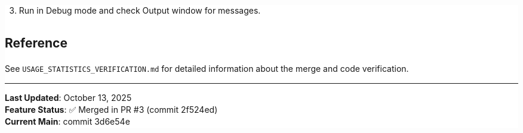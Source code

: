 3. Run in Debug mode and check Output window for messages.

## Reference

See `USAGE_STATISTICS_VERIFICATION.md` for detailed information about the merge and code verification.

---

**Last Updated**: October 13, 2025  
**Feature Status**: ✅ Merged in PR #3 (commit 2f524ed)  
**Current Main**: commit 3d6e54e
